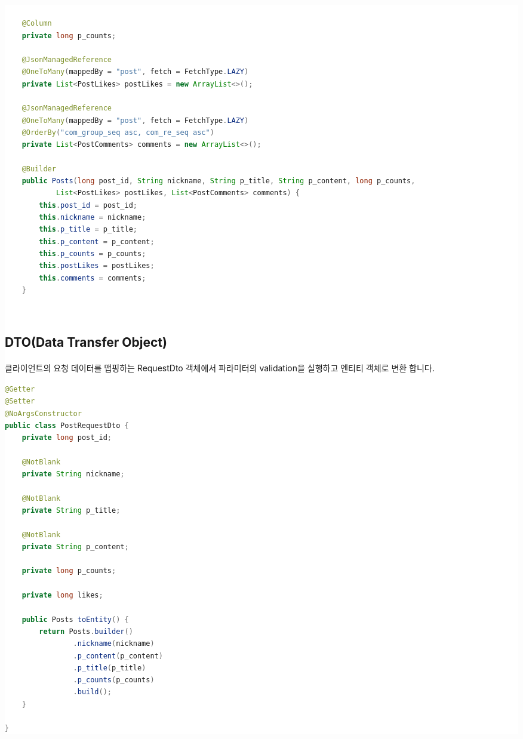 ```java
	
	@Column
	private long p_counts;

	@JsonManagedReference 
	@OneToMany(mappedBy = "post", fetch = FetchType.LAZY)
	private List<PostLikes> postLikes = new ArrayList<>();

	@JsonManagedReference 
	@OneToMany(mappedBy = "post", fetch = FetchType.LAZY)
	@OrderBy("com_group_seq asc, com_re_seq asc")
	private List<PostComments> comments = new ArrayList<>();
	
	@Builder
	public Posts(long post_id, String nickname, String p_title, String p_content, long p_counts,
			List<PostLikes> postLikes, List<PostComments> comments) {
		this.post_id = post_id;
		this.nickname = nickname;
		this.p_title = p_title;
		this.p_content = p_content;
		this.p_counts = p_counts;
		this.postLikes = postLikes;
		this.comments = comments;
	}
```

<br>



## DTO(Data Transfer Object)

클라이언트의 요청 데이터를 맵핑하는 RequestDto 객체에서 파라미터의 validation을 실행하고 엔티티 객체로 변환 합니다.

```java
@Getter
@Setter
@NoArgsConstructor
public class PostRequestDto {
	private long post_id;
	
	@NotBlank
	private String nickname;
	
	@NotBlank
	private String p_title;
	
	@NotBlank
	private String p_content;

	private long p_counts;
	
	private long likes;
	
	public Posts toEntity() {
		return Posts.builder()
				.nickname(nickname)
				.p_content(p_content)
				.p_title(p_title)
				.p_counts(p_counts)
				.build();
	}
	
}

```